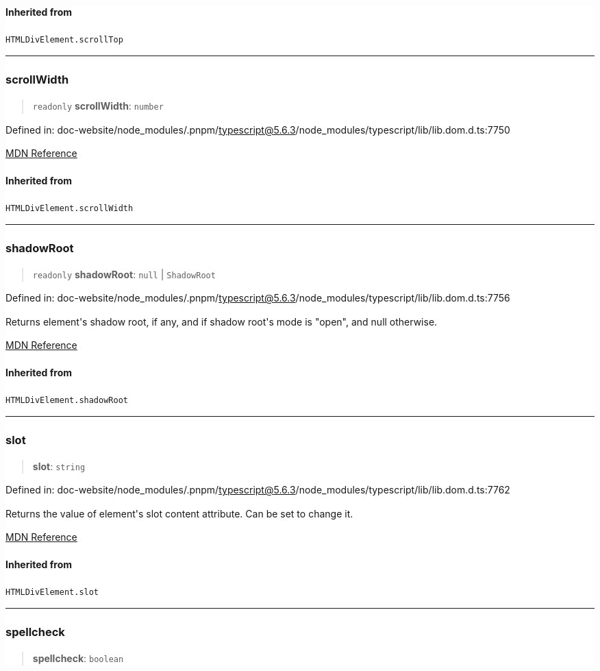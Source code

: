 #### Inherited from

`HTMLDivElement.scrollTop`

***

### scrollWidth

> `readonly` **scrollWidth**: `number`

Defined in: doc-website/node\_modules/.pnpm/typescript@5.6.3/node\_modules/typescript/lib/lib.dom.d.ts:7750

[MDN Reference](https://developer.mozilla.org/docs/Web/API/Element/scrollWidth)

#### Inherited from

`HTMLDivElement.scrollWidth`

***

### shadowRoot

> `readonly` **shadowRoot**: `null` \| `ShadowRoot`

Defined in: doc-website/node\_modules/.pnpm/typescript@5.6.3/node\_modules/typescript/lib/lib.dom.d.ts:7756

Returns element's shadow root, if any, and if shadow root's mode is "open", and null otherwise.

[MDN Reference](https://developer.mozilla.org/docs/Web/API/Element/shadowRoot)

#### Inherited from

`HTMLDivElement.shadowRoot`

***

### slot

> **slot**: `string`

Defined in: doc-website/node\_modules/.pnpm/typescript@5.6.3/node\_modules/typescript/lib/lib.dom.d.ts:7762

Returns the value of element's slot content attribute. Can be set to change it.

[MDN Reference](https://developer.mozilla.org/docs/Web/API/Element/slot)

#### Inherited from

`HTMLDivElement.slot`

***

### spellcheck

> **spellcheck**: `boolean`

